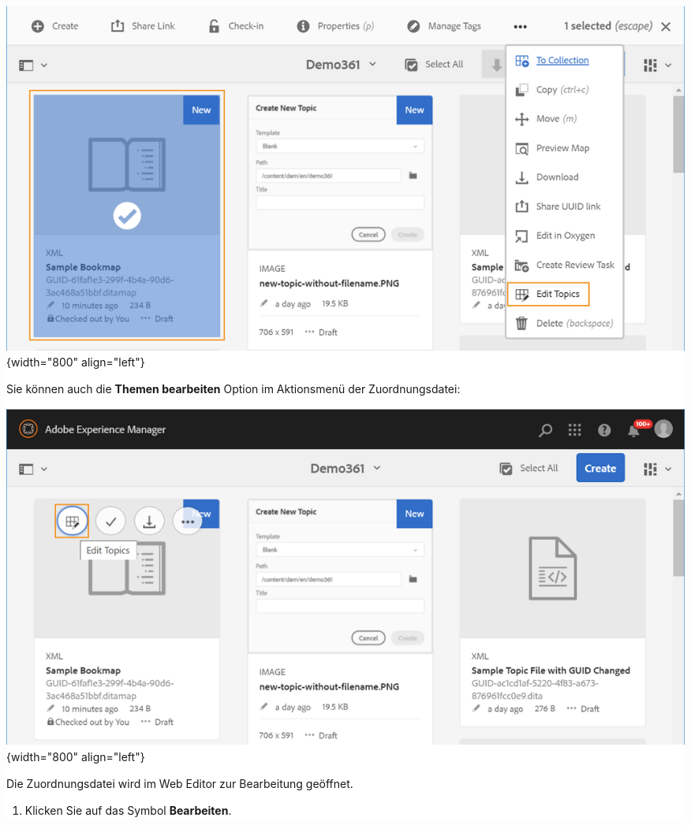    ![](images/edit-map-main-menu.png){width="800" align="left"}

   Sie können auch die **Themen bearbeiten** Option im Aktionsmenü der Zuordnungsdatei:

   ![](images/edit-map-action-menu.png){width="800" align="left"}

   Die Zuordnungsdatei wird im Web Editor zur Bearbeitung geöffnet.

1. Klicken Sie auf das Symbol **Bearbeiten**.

